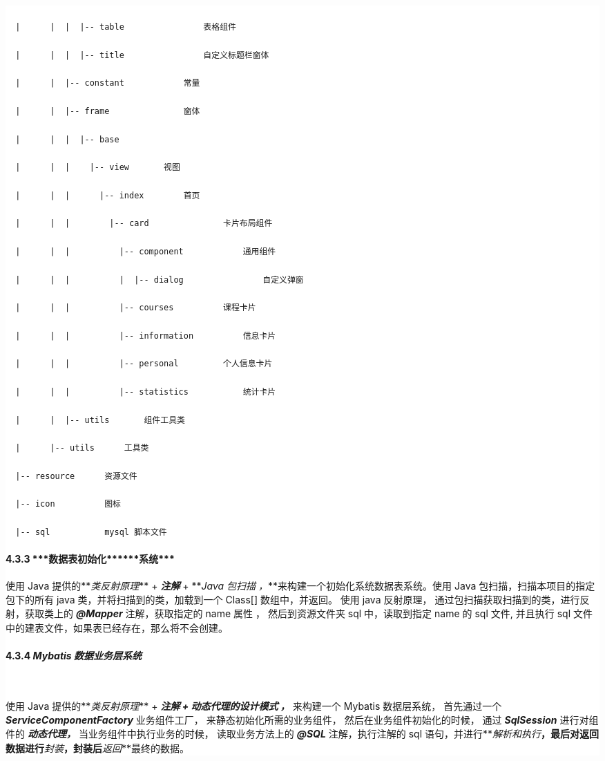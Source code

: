 ```

  |      |  |  |-- table				表格组件

  |      |  |  |-- title				自定义标题栏窗体

  |      |  |-- constant			常量

  |      |  |-- frame				窗体

  |      |  |  |-- base

  |      |  |    |-- view		视图

  |      |  |      |-- index		首页

  |      |  |        |-- card				卡片布局组件

  |      |  |          |-- component			通用组件

  |      |  |          |  |-- dialog				自定义弹窗

  |      |  |          |-- courses			课程卡片

  |      |  |          |-- information			信息卡片

  |      |  |          |-- personal			个人信息卡片

  |      |  |          |-- statistics			统计卡片

  |      |  |-- utils		组件工具类

  |      |-- utils		工具类

  |-- resource		资源文件

  |-- icon			图标

  |-- sql			mysql 脚本文件
```

#### **4.3.3** **\*数据表初始化\*\*\*\***系统\*\*\*

使用 Java 提供的**_类反射原理_** + **_注解_** + **_Java 包扫描 ，_**来构建一个初始化系统数据表系统。使用 Java 包扫描，扫描本项目的指定包下的所有 java 类，并将扫描到的类，加载到一个 Class[] 数组中，并返回。 使用 java 反射原理， 通过包扫描获取扫描到的类，进行反射，获取类上的 **_@Mapper_** 注解，获取指定的 name 属性 ， 然后到资源文件夹 sql 中，读取到指定 name 的 sql 文件, 并且执行 sql 文件中的建表文件，如果表已经存在，那么将不会创建。

#### **4.3.4** **_Mybatis 数据业务层系统_**

​

使用 Java 提供的**_类反射原理_** + **_注解 + 动态代理的设计模式 ，_** 来构建一个 Mybatis 数据层系统， 首先通过一个 **_ServiceComponentFactory_** 业务组件工厂， 来静态初始化所需的业务组件， 然后在业务组件初始化的时候， 通过 **_SqlSession_** 进行对组件的 **_动态代理，_** 当业务组件中执行业务的时候， 读取业务方法上的 **_@SQL_** 注解，执行注解的 sql 语句，并进行**_解析和执行_**，最后对返回数据进行**_封装_**，封装后**_返回_**最终的数据。
